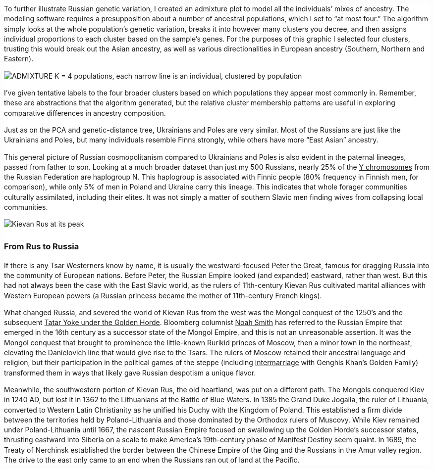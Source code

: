 To further illustrate Russian genetic variation, I created an admixture plot to model all the individuals’ mixes of ancestry. The modeling software requires a presupposition about a number of ancestral populations, which I set to “at most four.” The algorithm simply looks at the whole population’s genetic variation, breaks it into however many clusters you decree, and then assigns individual proportions to each cluster based on the sample’s genes. For the purposes of this graphic I selected four clusters, trusting this would break out the Asian ancestry, as well as various directionalities in European ancestry (Southern, Northern and Eastern).

![ADMIXTURE K = 4 populations, each narrow line is an individual, clustered by population](https://cdn.substack.com/image/fetch/w_1456,c_limit,f_auto,q_auto:good,fl_progressive:steep/https%3A%2F%2Fbucketeer-e05bbc84-baa3-437e-9518-adb32be77984.s3.amazonaws.com%2Fpublic%2Fimages%2F4fa4e3c4-6f5b-4a08-a127-bd175489aac6_1600x720.png)

I’ve given tentative labels to the four broader clusters based on which populations they appear most commonly in. Remember, these are abstractions that the algorithm generated, but the relative cluster membership patterns are useful in exploring comparative differences in ancestry composition.

Just as on the PCA and genetic-distance tree, Ukrainians and Poles are very similar. Most of the Russians are just like the Ukrainians and Poles, but many individuals resemble Finns strongly, while others have more “East Asian” ancestry.

This general picture of Russian cosmopolitanism compared to Ukrainians and Poles is also evident in the paternal lineages, passed from father to son. Looking at a much broader dataset than just my 500 Russians, nearly 25% of the [Y chromosomes](https://www.eupedia.com/europe/european_y-dna_haplogroups.shtml) from the Russian Federation are haplogroup N. This haplogroup is associated with Finnic people (80% frequency in Finnish men, for comparison), while only 5% of men in Poland and Ukraine carry this lineage. This indicates that whole forager communities culturally assimilated, including their elites. It was not simply a matter of southern Slavic men finding wives from collapsing local communities.

![Kievan Rus at its peak](https://cdn.substack.com/image/fetch/w_1456,c_limit,f_auto,q_auto:good,fl_progressive:steep/https%3A%2F%2Fbucketeer-e05bbc84-baa3-437e-9518-adb32be77984.s3.amazonaws.com%2Fpublic%2Fimages%2F447c619e-dc33-4816-a7b1-dbfc1a56685a_1090x775.png)

### **From Rus to Russia**

If there is any Tsar Westerners know by name, it is usually the westward-focused Peter the Great, famous for dragging Russia into the community of European nations. Before Peter, the Russian Empire looked (and expanded) eastward, rather than west. But this had not always been the case with the East Slavic world, as the rulers of 11th-century Kievan Rus cultivated marital alliances with Western European powers (a Russian princess became the mother of 11th-century French kings).

What changed Russia, and severed the world of Kievan Rus from the west was the Mongol conquest of the 1250’s and the subsequent [Tatar Yoke under the Golden Horde](https://podcasts.apple.com/au/podcast/marie-favereau-the-golden-horde-and-world-history/id1542136715?i=1000524217544). Bloomberg columnist [Noah Smith](https://noahpinion.substack.com/) has referred to the Russian Empire that emerged in the 16th century as a successor state of the Mongol Empire, and this is not an unreasonable assertion. It was the Mongol conquest that brought to prominence the little-known Rurikid princes of Moscow, then a minor town in the northeast, elevating the Danielovich line that would give rise to the Tsars. The rulers of Moscow retained their ancestral language and religion, but their participation in the political games of the steppe (including [intermarriage](https://en.wikipedia.org/wiki/Yury_of_Moscow) with Genghis Khan’s Golden Family) transformed them in ways that likely gave Russian despotism a unique flavor.

Meanwhile, the southwestern portion of Kievan Rus, the old heartland, was put on a different path. The Mongols conquered Kiev in 1240 AD, but lost it in 1362 to the Lithuanians at the Battle of Blue Waters. In 1385 the Grand Duke Jogaila, the ruler of Lithuania, converted to Western Latin Christianity as he unified his Duchy with the Kingdom of Poland. This established a firm divide between the territories held by Poland-Lithuania and those dominated by the Orthodox rulers of Muscovy. While Kiev remained under Poland-Lithuania until 1667, the nascent Russian Empire focused on swallowing up the Golden Horde’s successor states, thrusting eastward into Siberia on a scale to make America’s 19th-century phase of Manifest Destiny seem quaint. In 1689, the Treaty of Nerchinsk established the border between the Chinese Empire of the Qing and the Russians in the Amur valley region. The drive to the east only came to an end when the Russians ran out of land at the Pacific.
